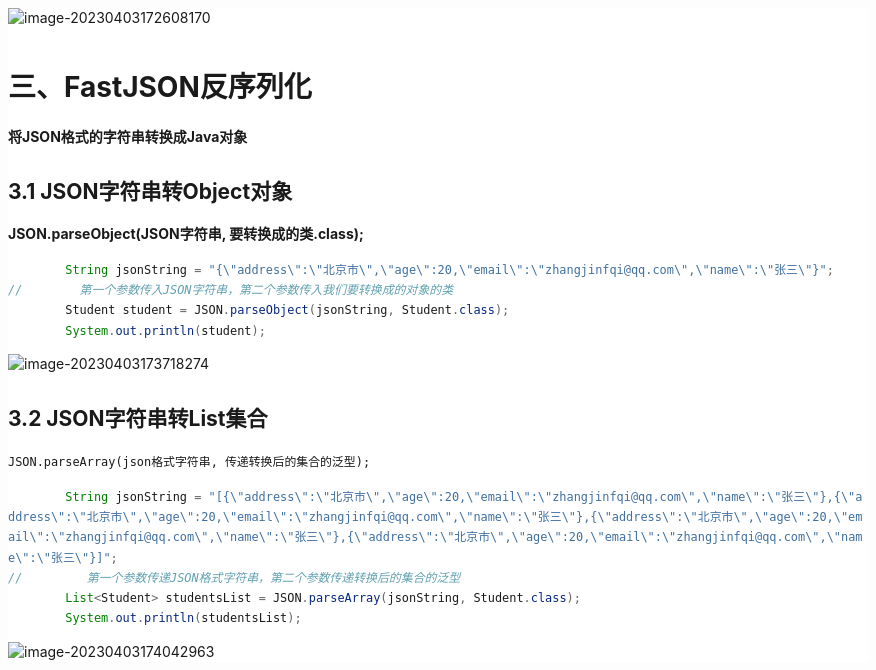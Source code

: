 

![image-20230403172608170](https://picture-typora-zhangjingqi.oss-cn-beijing.aliyuncs.com/image-20230403172608170.png)







# 三、FastJSON反序列化



**将JSON格式的字符串转换成Java对象**





## 3.1 JSON字符串转Object对象

**JSON.parseObject(JSON字符串, 要转换成的类.class);**



```java
        String jsonString = "{\"address\":\"北京市\",\"age\":20,\"email\":\"zhangjinfqi@qq.com\",\"name\":\"张三\"}";
//        第一个参数传入JSON字符串，第二个参数传入我们要转换成的对象的类
        Student student = JSON.parseObject(jsonString, Student.class);
        System.out.println(student);
```



![image-20230403173718274](https://picture-typora-zhangjingqi.oss-cn-beijing.aliyuncs.com/image-20230403173718274.png)





## 3.2  JSON字符串转List集合



```
JSON.parseArray(json格式字符串, 传递转换后的集合的泛型);
```



```java
        String jsonString = "[{\"address\":\"北京市\",\"age\":20,\"email\":\"zhangjinfqi@qq.com\",\"name\":\"张三\"},{\"address\":\"北京市\",\"age\":20,\"email\":\"zhangjinfqi@qq.com\",\"name\":\"张三\"},{\"address\":\"北京市\",\"age\":20,\"email\":\"zhangjinfqi@qq.com\",\"name\":\"张三\"},{\"address\":\"北京市\",\"age\":20,\"email\":\"zhangjinfqi@qq.com\",\"name\":\"张三\"}]";
//         第一个参数传递JSON格式字符串，第二个参数传递转换后的集合的泛型
        List<Student> studentsList = JSON.parseArray(jsonString, Student.class);
        System.out.println(studentsList);
```

![image-20230403174042963](https://picture-typora-zhangjingqi.oss-cn-beijing.aliyuncs.com/image-20230403174042963.png)
